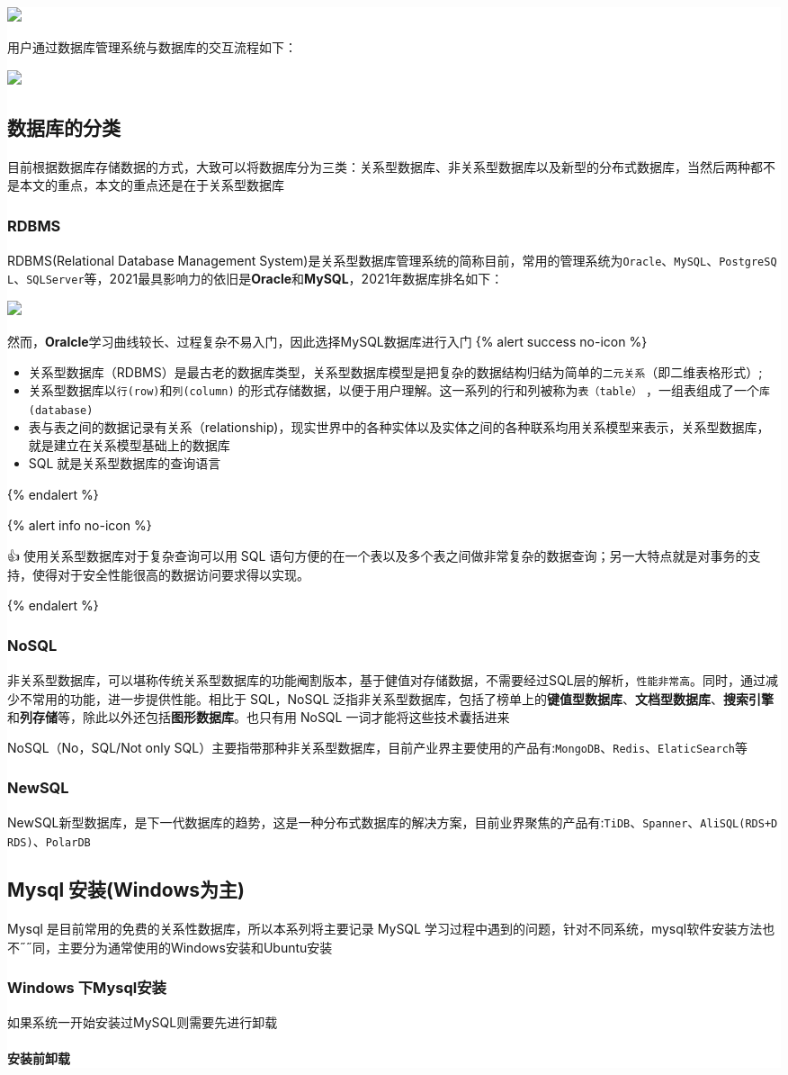 ![](https://gitee.com/mingchaohu/blog-image/raw/master/image/mysql/mysql-数据库与数据库管理系统.png)

用户通过数据库管理系统与数据库的交互流程如下：

![](https://gitee.com/mingchaohu/blog-image/raw/master/image/mysql/mysql-数据库交互流程.png)

## 数据库的分类

目前根据数据库存储数据的方式，大致可以将数据库分为三类：关系型数据库、非关系型数据库以及新型的分布式数据库，当然后两种都不是本文的重点，本文的重点还是在于关系型数据库

### RDBMS

RDBMS(Relational Database Management System)是关系型数据库管理系统的简称目前，常用的管理系统为`Oracle`、`MySQL`、`PostgreSQL`、`SQLServer`等，2021最具影响力的依旧是**Oracle**和**MySQL**，2021年数据库排名如下：

![](https://gitee.com/mingchaohu/blog-image/raw/master/image/mysql/mysql-dbengineRank.png)

然而，**Oralcle**学习曲线较长、过程复杂不易入门，因此选择MySQL数据库进行入门
{% alert success no-icon %}

- 关系型数据库（RDBMS）是最古老的数据库类型，关系型数据库模型是把复杂的数据结构归结为简单的`二元关系`（即二维表格形式）;
- 关系型数据库以`行(row)`和`列(column)` 的形式存储数据，以便于用户理解。这一系列的行和列被称为`表（table）` ，一组表组成了一个`库(database)`
- 表与表之间的数据记录有关系（relationship)，现实世界中的各种实体以及实体之间的各种联系均用关系模型来表示，关系型数据库，就是建立在关系模型基础上的数据库
- SQL 就是关系型数据库的查询语言

{% endalert %}

{% alert info no-icon %}

:+1: 使用关系型数据库对于复杂查询可以用 SQL 语句方便的在一个表以及多个表之间做非常复杂的数据查询；另一大特点就是对事务的支持，使得对于安全性能很高的数据访问要求得以实现。

{% endalert %}

### NoSQL

非关系型数据库，可以堪称传统关系型数据库的功能阉割版本，基于健值对存储数据，不需要经过SQL层的解析，`性能非常高`。同时，通过减少不常用的功能，进一步提供性能。相比于 SQL，NoSQL 泛指非关系型数据库，包括了榜单上的**键值型数据库**、**文档型数据库**、**搜索引擎**和**列存储**等，除此以外还包括**图形数据库**。也只有用 NoSQL 一词才能将这些技术囊括进来

NoSQL（No，SQL/Not only SQL）主要指带那种非关系型数据库，目前产业界主要使用的产品有:`MongoDB`、`Redis`、`ElaticSearch`等

### NewSQL

NewSQL新型数据库，是下一代数据库的趋势，这是一种分布式数据库的解决方案，目前业界聚焦的产品有:`TiDB`、`Spanner`、`AliSQL(RDS+DRDS)`、`PolarDB`

## Mysql 安装(Windows为主)

Mysql 是目前常用的免费的关系性数据库，所以本系列将主要记录 MySQL 学习过程中遇到的问题，针对不同系统，mysql软件安装方法也不˝˝同，主要分为通常使用的Windows安装和Ubuntu安装

### Windows 下Mysql安装

如果系统一开始安装过MySQL则需要先进行卸载

#### 安装前卸载
